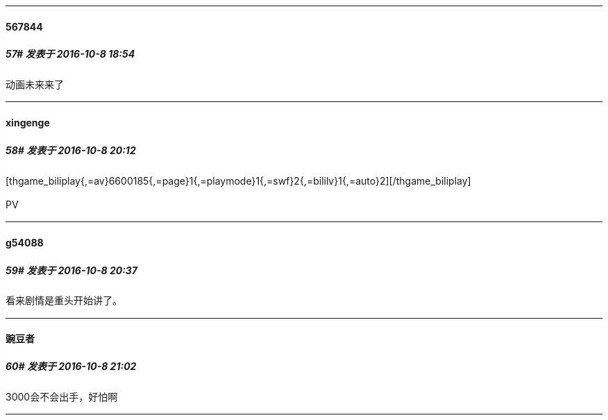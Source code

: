 




*****

####  567844  
##### 57#       发表于 2016-10-8 18:54




动画未来来了







*****

####  xingenge  
##### 58#       发表于 2016-10-8 20:12




[thgame_biliplay{,=av}6600185{,=page}1{,=playmode}1{,=swf}2{,=bililv}1{,=auto}2][/thgame_biliplay]

PV







*****

####  g54088  
##### 59#       发表于 2016-10-8 20:37




看来剧情是重头开始讲了。







*****

####  豌豆者  
##### 60#       发表于 2016-10-8 21:02




3000会不会出手，好怕啊







*****
